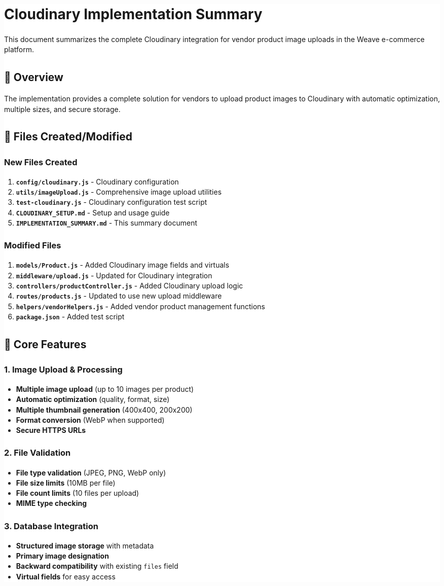 # Cloudinary Implementation Summary

This document summarizes the complete Cloudinary integration for vendor product image uploads in the Weave e-commerce platform.

## 🎯 Overview

The implementation provides a complete solution for vendors to upload product images to Cloudinary with automatic optimization, multiple sizes, and secure storage.

## 📁 Files Created/Modified

### New Files Created

1. **`config/cloudinary.js`** - Cloudinary configuration
2. **`utils/imageUpload.js`** - Comprehensive image upload utilities
3. **`test-cloudinary.js`** - Cloudinary configuration test script
4. **`CLOUDINARY_SETUP.md`** - Setup and usage guide
5. **`IMPLEMENTATION_SUMMARY.md`** - This summary document

### Modified Files

1. **`models/Product.js`** - Added Cloudinary image fields and virtuals
2. **`middleware/upload.js`** - Updated for Cloudinary integration
3. **`controllers/productController.js`** - Added Cloudinary upload logic
4. **`routes/products.js`** - Updated to use new upload middleware
5. **`helpers/vendorHelpers.js`** - Added vendor product management functions
6. **`package.json`** - Added test script

## 🔧 Core Features

### 1. Image Upload & Processing
- **Multiple image upload** (up to 10 images per product)
- **Automatic optimization** (quality, format, size)
- **Multiple thumbnail generation** (400x400, 200x200)
- **Format conversion** (WebP when supported)
- **Secure HTTPS URLs**

### 2. File Validation
- **File type validation** (JPEG, PNG, WebP only)
- **File size limits** (10MB per file)
- **File count limits** (10 files per upload)
- **MIME type checking**

### 3. Database Integration
- **Structured image storage** with metadata
- **Primary image designation**
- **Backward compatibility** with existing `files` field
- **Virtual fields** for easy access
